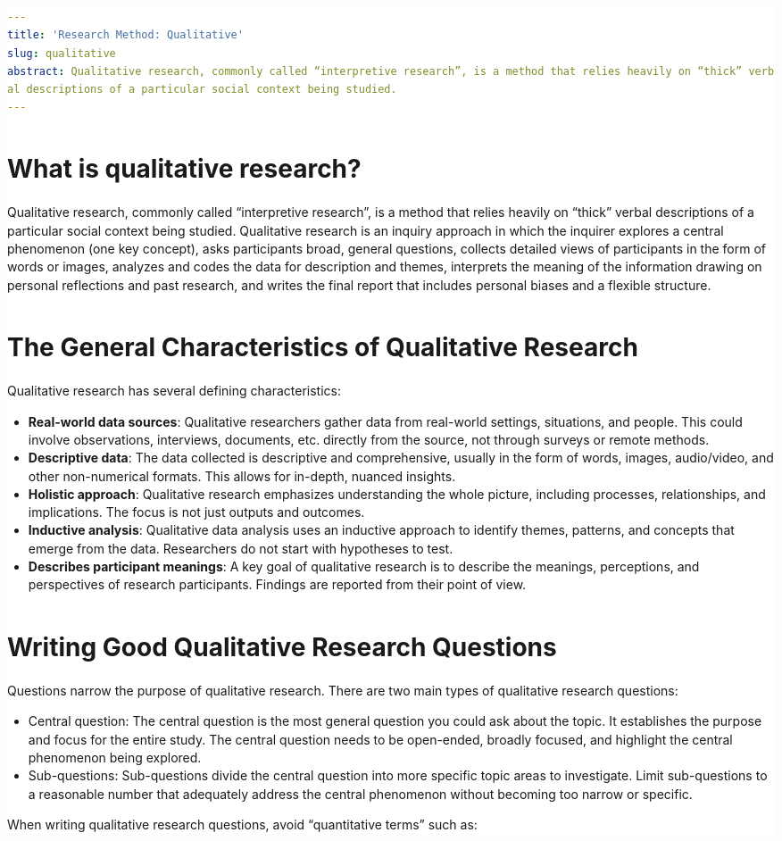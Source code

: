 ```yaml
---
title: 'Research Method: Qualitative'
slug: qualitative
abstract: Qualitative research, commonly called “interpretive research”, is a method that relies heavily on “thick” verbal descriptions of a particular social context being studied. 
---
```


# What is qualitative research?

Qualitative research, commonly called “interpretive research”, is a method that relies heavily on “thick” verbal descriptions of a particular social context being studied. Qualitative research is an inquiry approach in which the inquirer explores a central phenomenon (one key concept), asks participants broad, general questions, collects detailed views of participants in the form of words or images, analyzes and codes the data for description and themes, interprets the meaning of the information drawing on personal reflections and past research, and writes the final report that includes personal biases and a flexible structure.
# The General Characteristics of Qualitative Research

Qualitative research has several defining characteristics:

- **Real-world data sources**: Qualitative researchers gather data from real-world settings, situations, and people. This could involve observations, interviews, documents, etc. directly from the source, not through surveys or remote methods.
- **Descriptive data**: The data collected is descriptive and comprehensive, usually in the form of words, images, audio/video, and other non-numerical formats. This allows for in-depth, nuanced insights.
- **Holistic approach**: Qualitative research emphasizes understanding the whole picture, including processes, relationships, and implications. The focus is not just outputs and outcomes.
- **Inductive analysis**: Qualitative data analysis uses an inductive approach to identify themes, patterns, and concepts that emerge from the data. Researchers do not start with hypotheses to test.
- **Describes participant meanings**: A key goal of qualitative research is to describe the meanings, perceptions, and perspectives of research participants. Findings are reported from their point of view.

# Writing Good Qualitative Research Questions

Questions narrow the purpose of qualitative research. There are two main types of qualitative research questions:

- Central question: The central question is the most general question you could ask about the topic. It establishes the purpose and focus for the entire study. The central question needs to be open-ended, broadly focused, and highlight the central phenomenon being explored.
- Sub-questions: Sub-questions divide the central question into more specific topic areas to investigate. Limit sub-questions to a reasonable number that adequately address the central phenomenon without becoming too narrow or specific.

When writing qualitative research questions, avoid “quantitative terms” such as:
